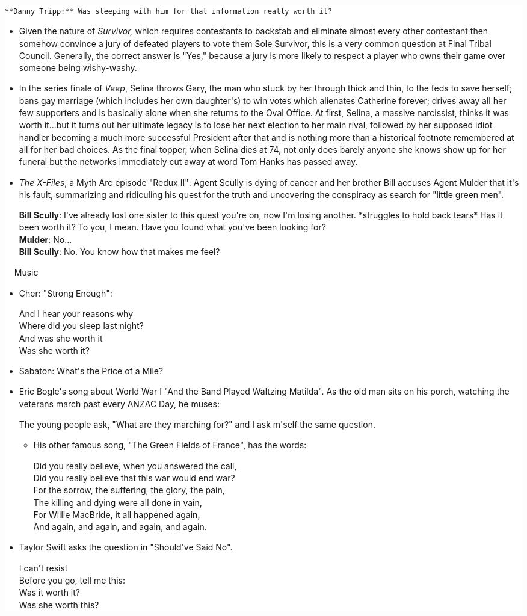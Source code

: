     **Danny Tripp:** Was sleeping with him for that information really worth it?
    
-   Given the nature of _Survivor,_ which requires contestants to backstab and eliminate almost every other contestant then somehow convince a jury of defeated players to vote them Sole Survivor, this is a very common question at Final Tribal Council. Generally, the correct answer is "Yes," because a jury is more likely to respect a player who owns their game over someone being wishy-washy.
-   In the series finale of _Veep_, Selina throws Gary, the man who stuck by her through thick and thin, to the feds to save herself; bans gay marriage (which includes her own daughter's) to win votes which alienates Catherine forever; drives away all her few supporters and is basically alone when she returns to the Oval Office. At first, Selina, a massive narcissist, thinks it was worth it...but it turns out her ultimate legacy is to lose her next election to her main rival, followed by her supposed idiot handler becoming a much more successful President after that and is nothing more than a historical footnote remembered at all for her bad choices. As the final topper, when Selina dies at 74, not only does barely anyone she knows show up for her funeral but the networks immediately cut away at word Tom Hanks has passed away.
-   _The X-Files_, a Myth Arc episode "Redux II": Agent Scully is dying of cancer and her brother Bill accuses Agent Mulder that it's his fault, summarizing and ridiculing his quest for the truth and uncovering the conspiracy as search for "little green men".
    
    **Bill Scully**: I've already lost one sister to this quest you're on, now I'm losing another. \*struggles to hold back tears\* Has it been worth it? To you, I mean. Have you found what you've been looking for?  
    **Mulder**: No...  
    **Bill Scully**: No. You know how that makes me feel?
    

    Music 

-   Cher: "Strong Enough":
    
    And I hear your reasons why  
    Where did you sleep last night?  
    And was she worth it  
    Was she worth it?
    
-   Sabaton: What's the Price of a Mile?
-   Eric Bogle's song about World War I "And the Band Played Waltzing Matilda". As the old man sits on his porch, watching the veterans march past every ANZAC Day, he muses:
    
    The young people ask, "What are they marching for?" and I ask m'self the same question.
    
    -   His other famous song, "The Green Fields of France", has the words:
        
        Did you really believe, when you answered the call,  
        Did you really believe that this war would end war?  
        For the sorrow, the suffering, the glory, the pain,  
        The killing and dying were all done in vain,  
        For Willie MacBride, it all happened again,  
        And again, and again, and again, and again.
        
-   Taylor Swift asks the question in "Should've Said No".
    
    I can't resist  
    Before you go, tell me this:  
    Was it worth it?  
    Was she worth this?
    